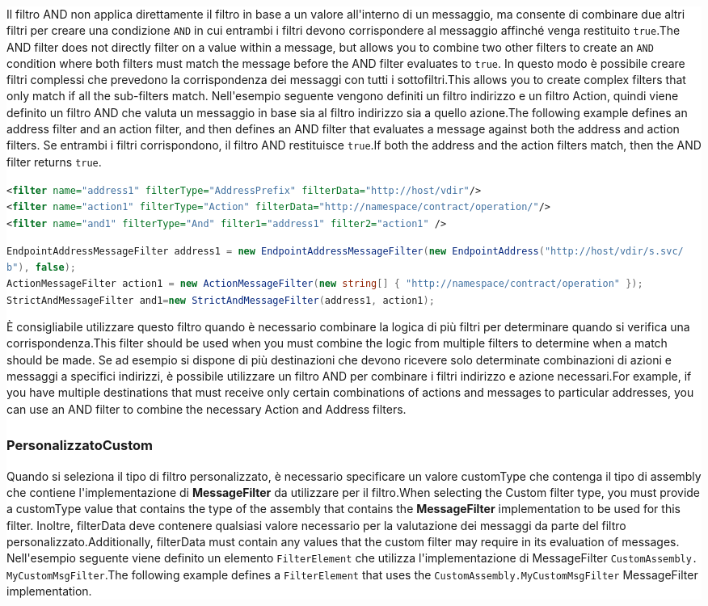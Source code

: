  <span data-ttu-id="523d6-131">Il filtro AND non applica direttamente il filtro in base a un valore all'interno di un messaggio, ma consente di combinare due altri filtri per creare una condizione `AND` in cui entrambi i filtri devono corrispondere al messaggio affinché venga restituito `true`.</span><span class="sxs-lookup"><span data-stu-id="523d6-131">The AND filter does not directly filter on a value within a message, but allows you to combine two other filters to create an `AND` condition where both filters must match the message before the AND filter evaluates to `true`.</span></span> <span data-ttu-id="523d6-132">In questo modo è possibile creare filtri complessi che prevedono la corrispondenza dei messaggi con tutti i sottofiltri.</span><span class="sxs-lookup"><span data-stu-id="523d6-132">This allows you to create complex filters that only match if all the sub-filters match.</span></span> <span data-ttu-id="523d6-133">Nell'esempio seguente vengono definiti un filtro indirizzo e un filtro Action, quindi viene definito un filtro AND che valuta un messaggio in base sia al filtro indirizzo sia a quello azione.</span><span class="sxs-lookup"><span data-stu-id="523d6-133">The following example defines an address filter and an action filter, and then defines an AND filter that evaluates a message against both the address and action filters.</span></span> <span data-ttu-id="523d6-134">Se entrambi i filtri corrispondono, il filtro AND restituisce `true`.</span><span class="sxs-lookup"><span data-stu-id="523d6-134">If both the address and the action filters match, then the AND filter returns `true`.</span></span>  
  
```xml  
<filter name="address1" filterType="AddressPrefix" filterData="http://host/vdir"/>  
<filter name="action1" filterType="Action" filterData="http://namespace/contract/operation/"/>  
<filter name="and1" filterType="And" filter1="address1" filter2="action1" />  
```  
  
```csharp  
EndpointAddressMessageFilter address1 = new EndpointAddressMessageFilter(new EndpointAddress("http://host/vdir/s.svc/b"), false);  
ActionMessageFilter action1 = new ActionMessageFilter(new string[] { "http://namespace/contract/operation" });  
StrictAndMessageFilter and1=new StrictAndMessageFilter(address1, action1);  
```  
  
 <span data-ttu-id="523d6-135">È consigliabile utilizzare questo filtro quando è necessario combinare la logica di più filtri per determinare quando si verifica una corrispondenza.</span><span class="sxs-lookup"><span data-stu-id="523d6-135">This filter should be used when you must combine the logic from multiple filters to determine when a match should be made.</span></span> <span data-ttu-id="523d6-136">Se ad esempio si dispone di più destinazioni che devono ricevere solo determinate combinazioni di azioni e messaggi a specifici indirizzi, è possibile utilizzare un filtro AND per combinare i filtri indirizzo e azione necessari.</span><span class="sxs-lookup"><span data-stu-id="523d6-136">For example, if you have multiple destinations that must receive only certain combinations of actions and messages to particular addresses, you can use an AND filter to combine the necessary Action and Address filters.</span></span>  
  
### <a name="custom"></a><span data-ttu-id="523d6-137">Personalizzato</span><span class="sxs-lookup"><span data-stu-id="523d6-137">Custom</span></span>  
 <span data-ttu-id="523d6-138">Quando si seleziona il tipo di filtro personalizzato, è necessario specificare un valore customType che contenga il tipo di assembly che contiene l'implementazione di **MessageFilter** da utilizzare per il filtro.</span><span class="sxs-lookup"><span data-stu-id="523d6-138">When selecting the Custom filter type, you must provide a customType value that contains the type of the assembly that contains the **MessageFilter** implementation to be used for this filter.</span></span> <span data-ttu-id="523d6-139">Inoltre, filterData deve contenere qualsiasi valore necessario per la valutazione dei messaggi da parte del filtro personalizzato.</span><span class="sxs-lookup"><span data-stu-id="523d6-139">Additionally, filterData must contain any values that the custom filter may require in its evaluation of messages.</span></span> <span data-ttu-id="523d6-140">Nell'esempio seguente viene definito un elemento `FilterElement` che utilizza l'implementazione di MessageFilter `CustomAssembly.MyCustomMsgFilter`.</span><span class="sxs-lookup"><span data-stu-id="523d6-140">The following example defines a `FilterElement` that uses the `CustomAssembly.MyCustomMsgFilter` MessageFilter implementation.</span></span>  
  